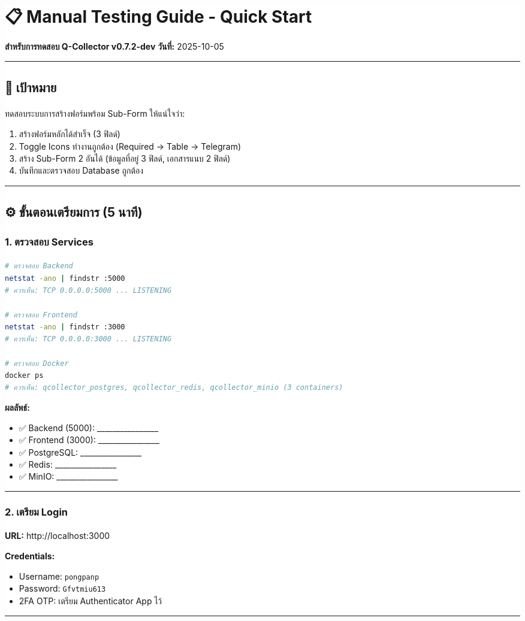 # 📋 Manual Testing Guide - Quick Start

**สำหรับการทดสอบ Q-Collector v0.7.2-dev**
**วันที่:** 2025-10-05

---

## 🎯 เป้าหมาย

ทดสอบระบบการสร้างฟอร์มพร้อม Sub-Form ให้แน่ใจว่า:
1. สร้างฟอร์มหลักได้สำเร็จ (3 ฟิลด์)
2. Toggle Icons ทำงานถูกต้อง (Required → Table → Telegram)
3. สร้าง Sub-Form 2 อันได้ (ข้อมูลที่อยู่ 3 ฟิลด์, เอกสารแนบ 2 ฟิลด์)
4. บันทึกและตรวจสอบ Database ถูกต้อง

---

## ⚙️ ขั้นตอนเตรียมการ (5 นาที)

### 1. ตรวจสอบ Services

```bash
# ตรวจสอบ Backend
netstat -ano | findstr :5000
# ควรเห็น: TCP 0.0.0.0:5000 ... LISTENING

# ตรวจสอบ Frontend
netstat -ano | findstr :3000
# ควรเห็น: TCP 0.0.0.0:3000 ... LISTENING

# ตรวจสอบ Docker
docker ps
# ควรเห็น: qcollector_postgres, qcollector_redis, qcollector_minio (3 containers)
```

**ผลลัพธ์:**
- ✅ Backend (5000): ________________
- ✅ Frontend (3000): ________________
- ✅ PostgreSQL: ________________
- ✅ Redis: ________________
- ✅ MinIO: ________________

---

### 2. เตรียม Login

**URL:** http://localhost:3000

**Credentials:**
- Username: `pongpanp`
- Password: `Gfvtmiu613`
- 2FA OTP: เตรียม Authenticator App ไว้

---